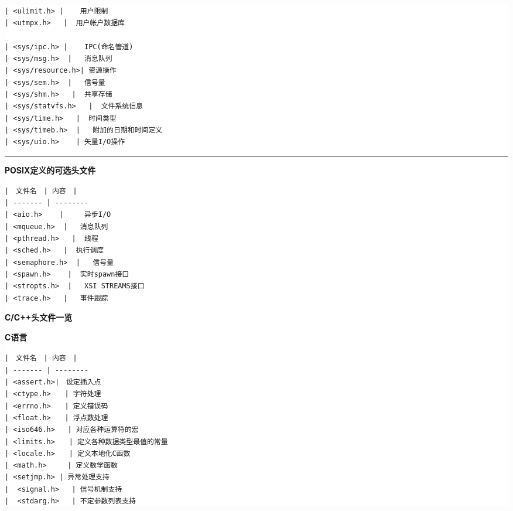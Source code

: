     | <ulimit.h> |    用户限制
    | <utmpx.h>   |  用户帐户数据库 
    
    | <sys/ipc.h> |    IPC(命名管道)
    | <sys/msg.h>  |   消息队列
    | <sys/resource.h>| 资源操作
    | <sys/sem.h>  |   信号量
    | <sys/shm.h>   |  共享存储
    | <sys/statvfs.h>   |  文件系统信息
    | <sys/time.h>   |  时间类型
    | <sys/timeb.h>  |   附加的日期和时间定义
    | <sys/uio.h>    | 矢量I/O操作

------------------------------

**POSIX定义的可选头文件**

    |　文件名　| 内容　|
    | ------- | --------
    | <aio.h>    |     异步I/O
    | <mqueue.h>  |   消息队列
    | <pthread.h>   |  线程
    | <sched.h>   |  执行调度
    | <semaphore.h>  |   信号量
    | <spawn.h>    |  实时spawn接口
    | <stropts.h>  |   XSI STREAMS接口
    | <trace.h>   |   事件跟踪


**C/C++头文件一览**

**C语言**

    |　文件名　| 内容　|
    | ------- | --------
    | <assert.h>|　设定插入点
    | <ctype.h>　　| 字符处理
    | <errno.h>　　| 定义错误码
    | <float.h>　　| 浮点数处理
    | <iso646.h>   | 对应各种运算符的宏
    | <limits.h>　　| 定义各种数据类型最值的常量
    | <locale.h>　　| 定义本地化C函数
    | <math.h>　　　| 定义数学函数
    | <setjmp.h> | 异常处理支持
    |  <signal.h>   | 信号机制支持
    |  <stdarg.h>   | 不定参数列表支持